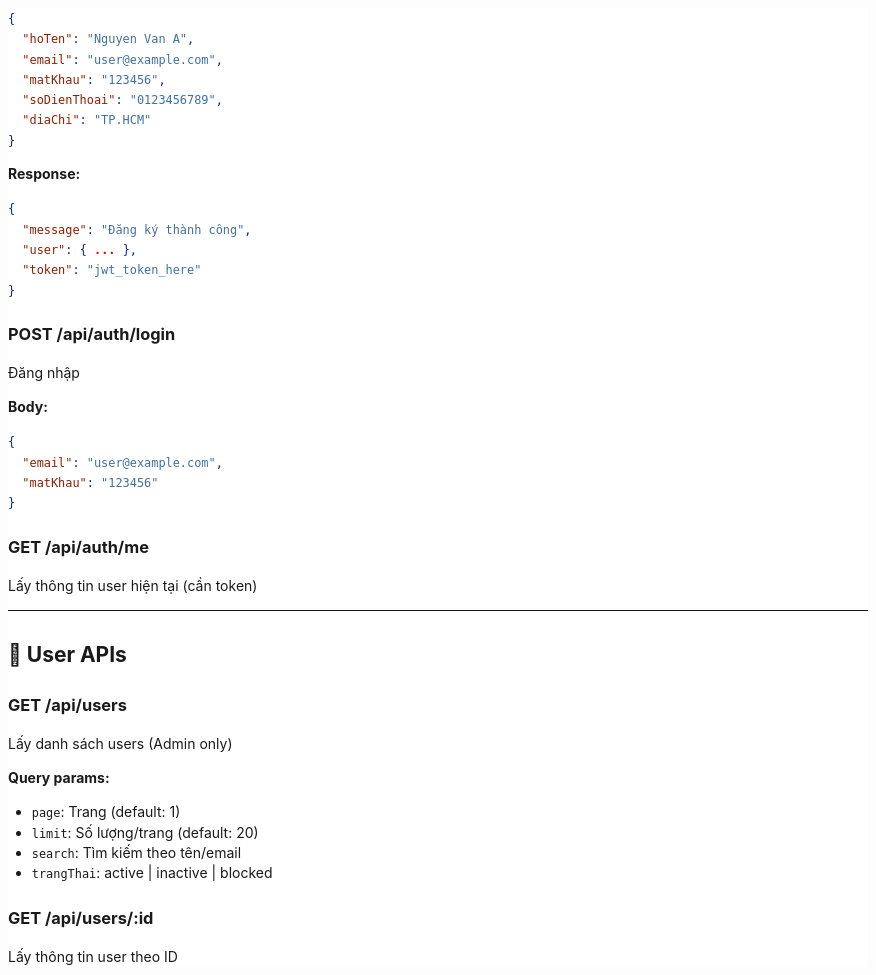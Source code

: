 ```json
{
  "hoTen": "Nguyen Van A",
  "email": "user@example.com",
  "matKhau": "123456",
  "soDienThoai": "0123456789",
  "diaChi": "TP.HCM"
}
```

**Response:**

```json
{
  "message": "Đăng ký thành công",
  "user": { ... },
  "token": "jwt_token_here"
}
```

### POST /api/auth/login

Đăng nhập

**Body:**

```json
{
  "email": "user@example.com",
  "matKhau": "123456"
}
```

### GET /api/auth/me

Lấy thông tin user hiện tại (cần token)

---

## 👤 User APIs

### GET /api/users

Lấy danh sách users (Admin only)

**Query params:**

- `page`: Trang (default: 1)
- `limit`: Số lượng/trang (default: 20)
- `search`: Tìm kiếm theo tên/email
- `trangThai`: active | inactive | blocked

### GET /api/users/:id

Lấy thông tin user theo ID
